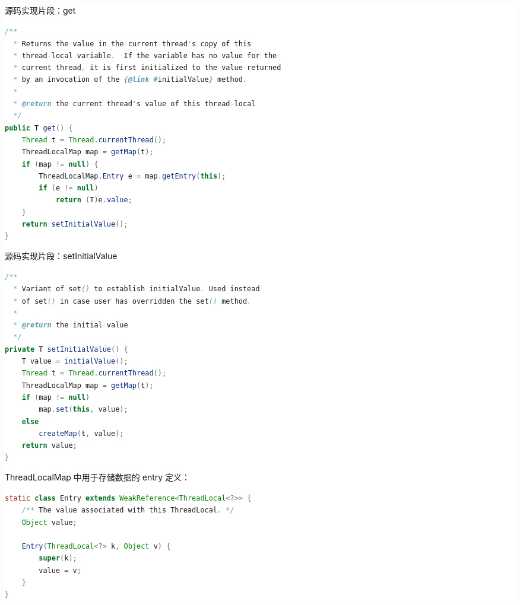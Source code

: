 源码实现片段：get

````java
/**
  * Returns the value in the current thread's copy of this
  * thread-local variable.  If the variable has no value for the
  * current thread, it is first initialized to the value returned
  * by an invocation of the {@link #initialValue} method.
  * 
  * @return the current thread's value of this thread-local
  */
public T get() {
    Thread t = Thread.currentThread();
    ThreadLocalMap map = getMap(t);
    if (map != null) {
        ThreadLocalMap.Entry e = map.getEntry(this);
        if (e != null)
            return (T)e.value;
    }
    return setInitialValue();
}
````

源码实现片段：setInitialValue

```java
/**
  * Variant of set() to establish initialValue. Used instead
  * of set() in case user has overridden the set() method.
  * 
  * @return the initial value
  */
private T setInitialValue() {
    T value = initialValue();
    Thread t = Thread.currentThread();
    ThreadLocalMap map = getMap(t);
    if (map != null)
        map.set(this, value);
    else
        createMap(t, value);
    return value;  
}
```

ThreadLocalMap 中用于存储数据的 entry 定义：

````java
static class Entry extends WeakReference<ThreadLocal<?>> {
    /** The value associated with this ThreadLocal. */
    Object value;

    Entry(ThreadLocal<?> k, Object v) {
        super(k);
        value = v;
    }
}
````
